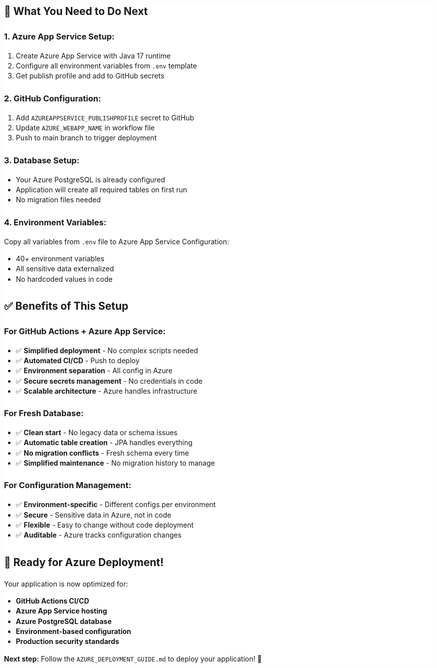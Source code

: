 ## 🔧 What You Need to Do Next

### **1. Azure App Service Setup:**
1. Create Azure App Service with Java 17 runtime
2. Configure all environment variables from `.env` template
3. Get publish profile and add to GitHub secrets

### **2. GitHub Configuration:**
1. Add `AZUREAPPSERVICE_PUBLISHPROFILE` secret to GitHub
2. Update `AZURE_WEBAPP_NAME` in workflow file
3. Push to main branch to trigger deployment

### **3. Database Setup:**
- Your Azure PostgreSQL is already configured
- Application will create all required tables on first run
- No migration files needed

### **4. Environment Variables:**
Copy all variables from `.env` file to Azure App Service Configuration:
- 40+ environment variables
- All sensitive data externalized
- No hardcoded values in code

## ✅ Benefits of This Setup

### **For GitHub Actions + Azure App Service:**
- ✅ **Simplified deployment** - No complex scripts needed
- ✅ **Automated CI/CD** - Push to deploy
- ✅ **Environment separation** - All config in Azure
- ✅ **Secure secrets management** - No credentials in code
- ✅ **Scalable architecture** - Azure handles infrastructure

### **For Fresh Database:**
- ✅ **Clean start** - No legacy data or schema issues
- ✅ **Automatic table creation** - JPA handles everything
- ✅ **No migration conflicts** - Fresh schema every time
- ✅ **Simplified maintenance** - No migration history to manage

### **For Configuration Management:**
- ✅ **Environment-specific** - Different configs per environment
- ✅ **Secure** - Sensitive data in Azure, not in code
- ✅ **Flexible** - Easy to change without code deployment
- ✅ **Auditable** - Azure tracks configuration changes

## 🎉 Ready for Azure Deployment!

Your application is now optimized for:
- **GitHub Actions CI/CD**
- **Azure App Service hosting**
- **Azure PostgreSQL database**
- **Environment-based configuration**
- **Production security standards**

**Next step:** Follow the `AZURE_DEPLOYMENT_GUIDE.md` to deploy your application! 🚀
